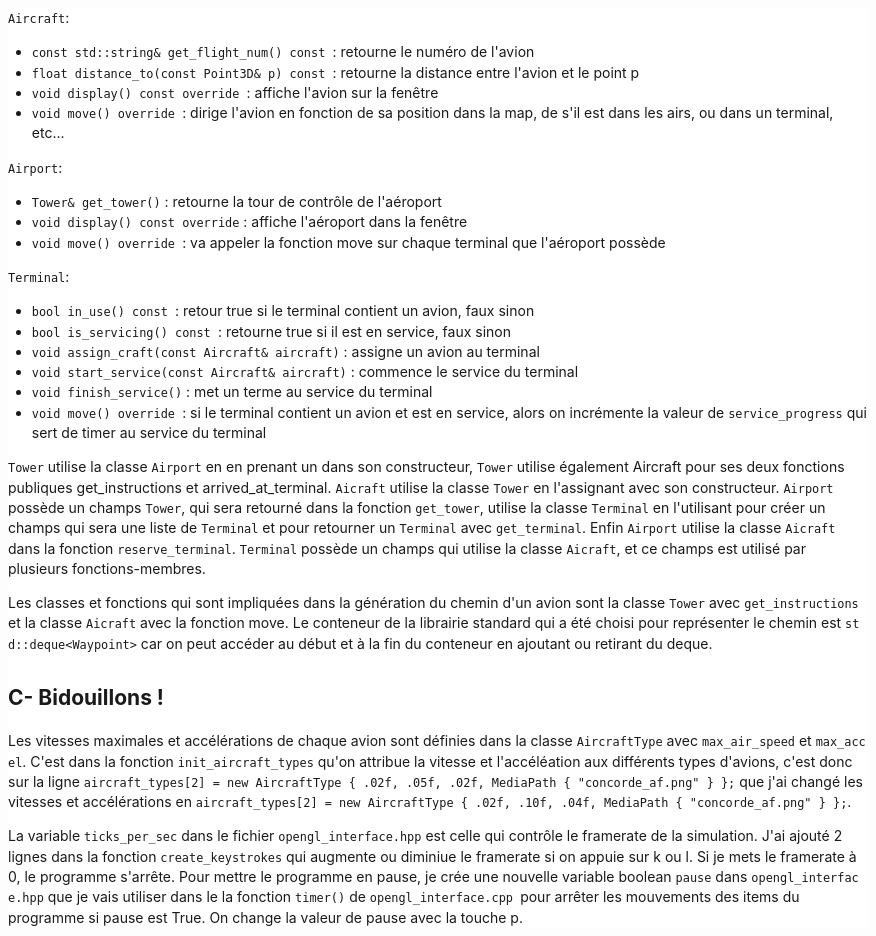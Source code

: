 `Aircraft`:
- `const std::string& get_flight_num() const `: retourne le numéro de l'avion
- `float distance_to(const Point3D& p) const `: retourne la distance entre l'avion et le point p
- `void display() const override `: affiche l'avion sur la fenêtre
- `void move() override `: dirige l'avion en fonction de sa position dans la map, de s'il est dans les airs, ou dans un terminal, etc...

`Airport`:
- `Tower& get_tower()` : retourne la tour de contrôle de l'aéroport
- `void display() const override` : affiche l'aéroport dans la fenêtre 
- `void move() override `: va appeler la fonction move sur chaque terminal que l'aéroport possède

`Terminal`:
- `bool in_use() const `: retour true si le terminal contient un avion, faux sinon
- `bool is_servicing() const `: retourne true si il est en service, faux sinon
- `void assign_craft(const Aircraft& aircraft)` : assigne un avion au terminal
- `void start_service(const Aircraft& aircraft)` : commence le service du terminal
- `void finish_service()` : met un terme au service du terminal
- `void move() override `: si le terminal contient un avion et est en service, alors on incrémente la valeur de `service_progress` qui sert de timer au service du terminal

`Tower` utilise la classe `Airport` en en prenant un dans son constructeur, `Tower` utilise également Aircraft pour ses deux fonctions publiques get_instructions et arrived_at_terminal.
`Aicraft` utilise la classe `Tower` en l'assignant avec son constructeur.
`Airport` possède un champs `Tower`, qui sera retourné dans la fonction `get_tower`, utilise la classe `Terminal` en l'utilisant pour créer un champs qui sera une liste de `Terminal` et pour retourner un `Terminal` avec `get_terminal`. Enfin `Airport` utilise la classe `Aicraft` dans la fonction `reserve_terminal`.
`Terminal` possède un champs qui utilise la classe `Aicraft`, et ce champs est utilisé par plusieurs fonctions-membres.

Les classes et fonctions qui sont impliquées dans la génération du chemin d'un avion sont la classe `Tower` avec `get_instructions` et la classe `Aicraft` avec la fonction move.
Le conteneur de la librairie standard qui a été choisi pour représenter le chemin est `std::deque<Waypoint>` car on peut accéder au début et à la fin du conteneur en ajoutant ou retirant du deque.

## C- Bidouillons !

Les vitesses maximales et accélérations de chaque avion sont définies dans la classe `AircraftType` avec `max_air_speed` et `max_accel`. 
C'est dans la fonction `init_aircraft_types` qu'on attribue la vitesse et l'accéléation aux différents types d'avions, c'est donc sur la ligne `aircraft_types[2] = new AircraftType { .02f, .05f, .02f, MediaPath { "concorde_af.png" } };` que j'ai changé les vitesses et accélérations en `aircraft_types[2] = new AircraftType { .02f, .10f, .04f, MediaPath { "concorde_af.png" } };`.

La variable `ticks_per_sec` dans le fichier `opengl_interface.hpp` est celle qui contrôle le framerate de la simulation.
J'ai ajouté 2 lignes dans la fonction `create_keystrokes` qui augmente ou diminiue le framerate si on appuie sur k ou l. 
Si je mets le framerate à 0, le programme s'arrête.
Pour mettre le programme en pause, je crée une nouvelle variable boolean `pause` dans `opengl_interface.hpp` que je vais utiliser dans le la fonction `timer()` de `opengl_interface.cpp `pour arrêter les mouvements des items du programme si pause est True. On change la valeur de pause avec la touche p.
